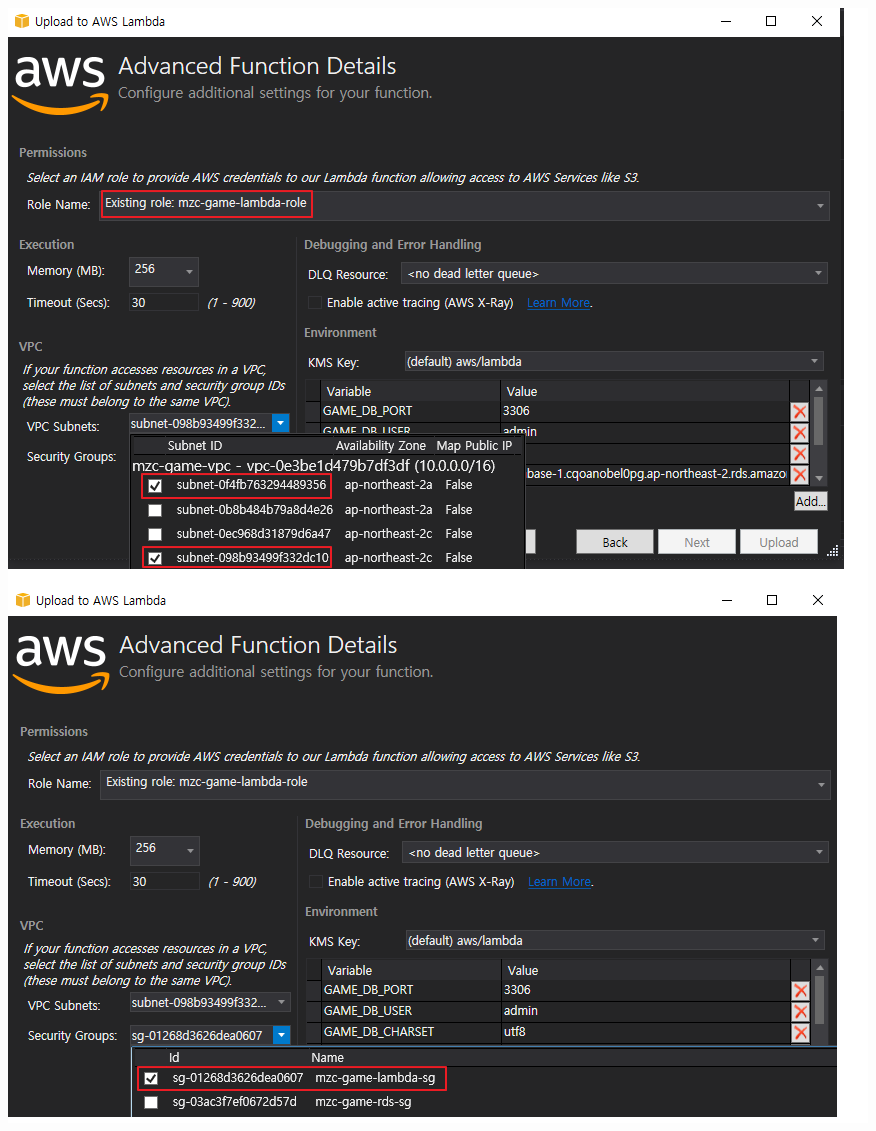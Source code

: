 ![readme/LambdaPublicshLogin-003.png](readme/LambdaPublicshLogin-003.png)

![readme/LambdaPublicshLogin-004.png](readme/LambdaPublicshLogin-004.png)
